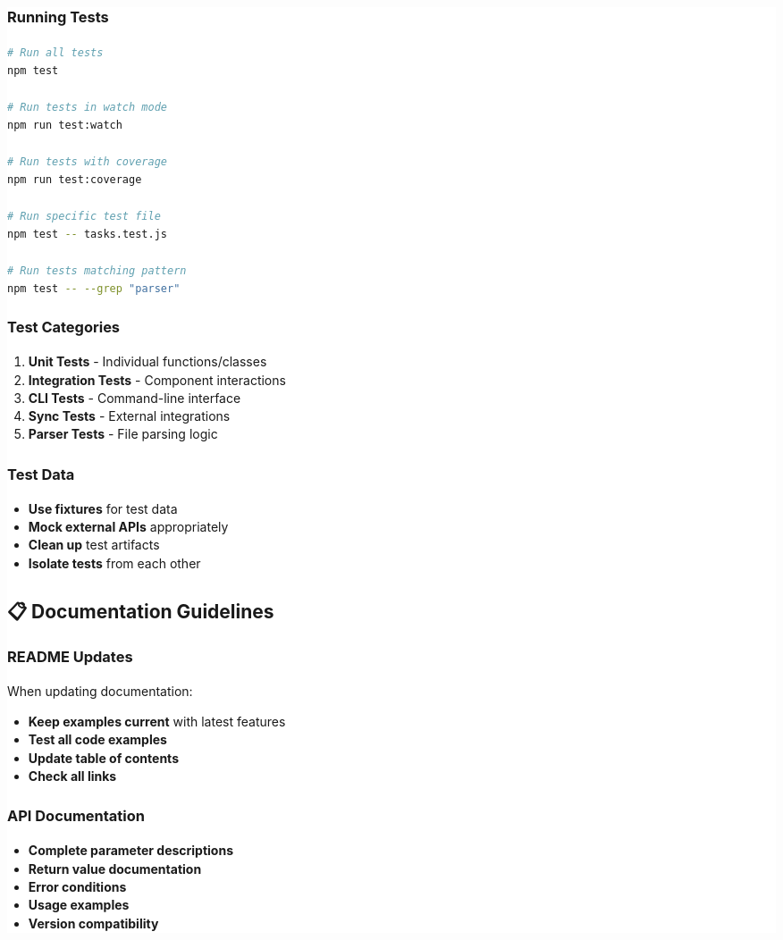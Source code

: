 ### Running Tests

```bash
# Run all tests
npm test

# Run tests in watch mode
npm run test:watch

# Run tests with coverage
npm run test:coverage

# Run specific test file
npm test -- tasks.test.js

# Run tests matching pattern
npm test -- --grep "parser"
```

### Test Categories

1. **Unit Tests** - Individual functions/classes
2. **Integration Tests** - Component interactions
3. **CLI Tests** - Command-line interface
4. **Sync Tests** - External integrations
5. **Parser Tests** - File parsing logic

### Test Data

- **Use fixtures** for test data
- **Mock external APIs** appropriately
- **Clean up** test artifacts
- **Isolate tests** from each other

## 📋 Documentation Guidelines

### README Updates

When updating documentation:

- **Keep examples current** with latest features
- **Test all code examples**
- **Update table of contents**
- **Check all links**

### API Documentation

- **Complete parameter descriptions**
- **Return value documentation**
- **Error conditions**
- **Usage examples**
- **Version compatibility**
